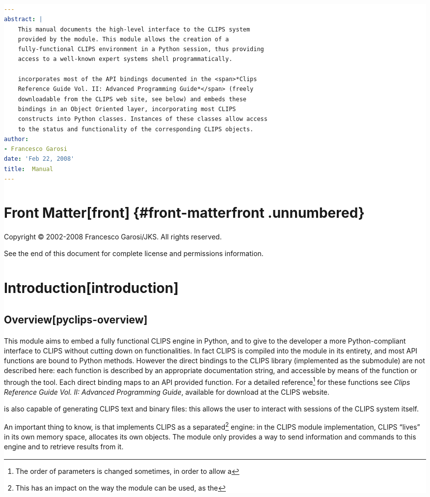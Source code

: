 ```yaml
---
abstract: |
    This manual documents the high-level interface to the CLIPS system
    provided by the module. This module allows the creation of a
    fully-functional CLIPS environment in a Python session, thus providing
    access to a well-known expert systems shell programmatically.

    incorporates most of the API bindings documented in the <span>*Clips
    Reference Guide Vol. II: Advanced Programming Guide*</span> (freely
    downloadable from the CLIPS web site, see below) and embeds these
    bindings in an Object Oriented layer, incorporating most CLIPS
    constructs into Python classes. Instances of these classes allow access
    to the status and functionality of the corresponding CLIPS objects.
author:
- Francesco Garosi
date: 'Feb 22, 2008'
title:  Manual
---
```


Front Matter\[front\] {#front-matterfront .unnumbered}
=====================

Copyright © 2002-2008 Francesco Garosi/JKS. All rights reserved.

See the end of this document for complete license and permissions
information.

Introduction\[introduction\]
============================

Overview\[pyclips-overview\]
----------------------------

This module aims to embed a fully functional CLIPS engine in Python, and
to give to the developer a more Python-compliant interface to CLIPS
without cutting down on functionalities. In fact CLIPS is compiled into
the module in its entirety, and most API functions are bound to Python
methods. However the direct bindings to the CLIPS library (implemented
as the submodule) are not described here: each function is described by
an appropriate documentation string, and accessible by means of the
function or through the tool. Each direct binding maps to an API
provided function. For a detailed reference[^1] for these functions see
<span>*Clips Reference Guide Vol. II: Advanced Programming
Guide*</span>, available for download at the CLIPS website.

is also capable of generating CLIPS text and binary files: this allows
the user to interact with sessions of the CLIPS system itself.

An important thing to know, is that implements CLIPS as a separated[^2]
engine: in the CLIPS module implementation, CLIPS “lives” in its own
memory space, allocates its own objects. The module only provides a way
to send information and commands to this engine and to retrieve results
from it.


[^1]: The order of parameters is changed sometimes, in order to allow a
[^2]: This has an impact on the way the module can be used, as the
[^3]: In fact, the word *object* is used here to indicate an item that
[^4]: It should be clear that terminology differs semantically from
[^5]: Note that is capitalized: this is because the stream-like objects
[^6]: This only happens actually when CLIPS invokes the or functions.
[^7]: The mentioned functions are also *members* of the class, in which
[^8]: In fact the file has been slightly reformatted for typesetting
[^9]: It must be of a type compatible with CLIPS. If a string is
[^10]: Complex values, as *multifield*, are not supported: CLIPS does
[^11]: This means, for instance, that continuously using this function
[^12]: Except for the CLIPS printing functions, as for instance , that
[^13]: This is not always an error condition because a function can
[^14]: In this is different from as only the empty string evaluates to
[^15]: CLIPS stores its objects (or entities) in ordered lists, so it
[^16]: Actually *pretty-print forms* use fixed size buffers to build the
[^17]: Actually, the main rule is that if a has been ed then it is
[^18]: This is also not always true: as said before, there is no way to
[^19]: The authors of CLIPS call a *relation* the first field of the
[^20]: *Salience* is a value that represents the *priority* of a in
[^21]: See the syntax for the toplevel function with the same name.
[^22]: Acronym for CLIPS Object-Oriented Language.
[^23]: Note that the term has been used for function overloading in the
[^24]: Besides the discussion above, also notice that in a “pure” CLIPS
[^25]: Besides removal of class definitions, a *singleton*-styled
[^26]: This does not change the behaviour of the class, which prohibits
[^27]: CLIPS also defines as a *logical name*: as stated in <span>*Clips
[^28]: in fact defines one more I/O stream, called , which is used
[^29]: The current implementation converts the argument to a string, so
[^30]: At the module level only: defining these objects at the
[^31]: In fact, the Python submodule that implements the class is
[^32]: Raising an appropriate exception.
[^33]: Note that the function does not return any value or object, so
[^34]: There is a discussion about functions that only have *side
[^35]: Some information about the command result can be retrieved
[^36]: An example of function registration has been provided in the
[^37]: Exceptions can arise *during* the Python function execution, and
[^38]: There can be some exceptions: the most important one is the
[^39]: When trying to show the *documentation string* of these
[^40]: Some functions have a documentation string that actually refers
[^41]: Please note that in some cases, and depending on how the
[^42]: The x86\_64 platforms requires some optional patches to be